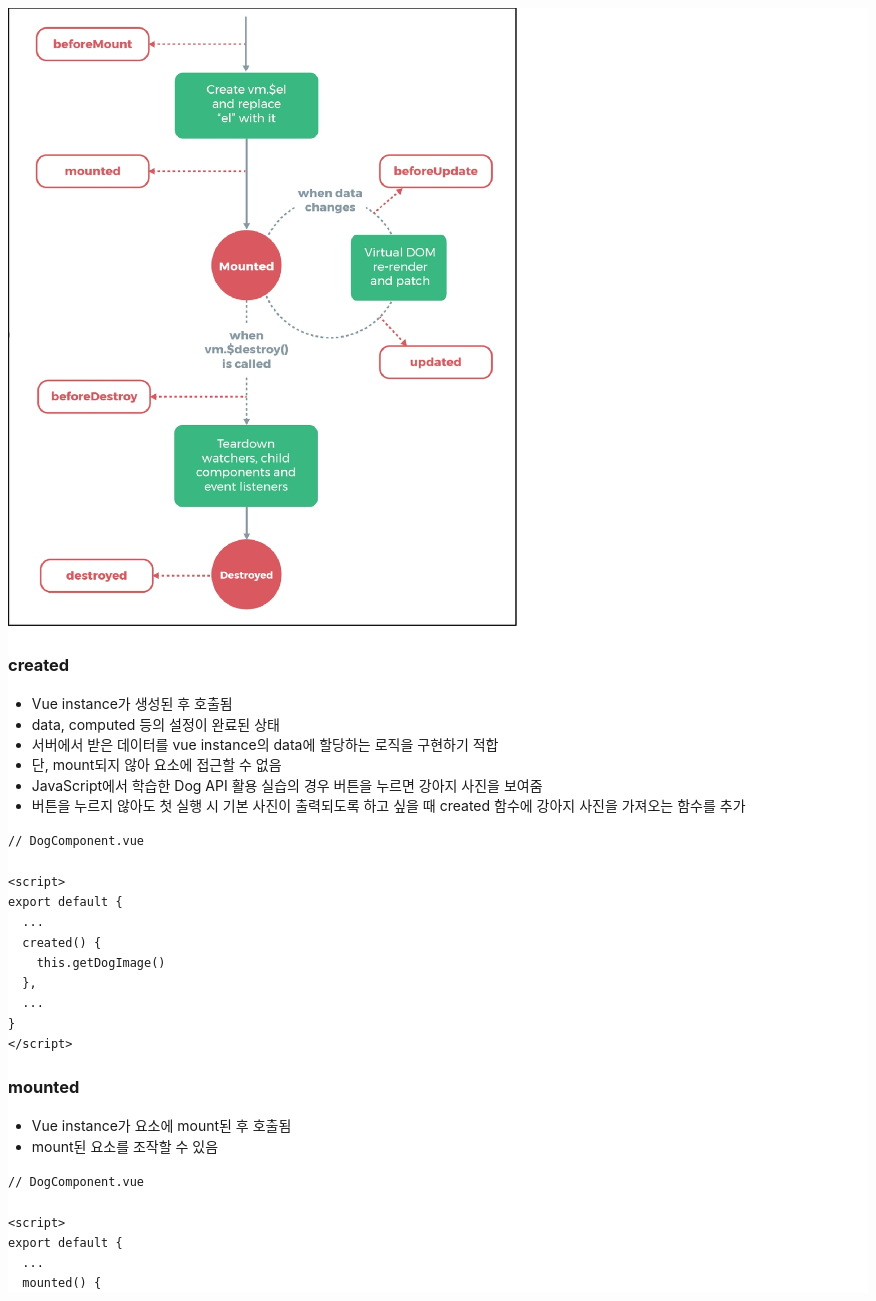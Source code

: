 ![](2023-05-03-11-29-21.png)
### created
- Vue instance가 생성된 후 호출됨
- data, computed 등의 설정이 완료된 상태
- 서버에서 받은 데이터를 vue instance의 data에 할당하는 로직을 구현하기 적합
- 단, mount되지 않아 요소에 접근할 수 없음
- JavaScript에서 학습한 Dog API 활용 실습의 경우 버튼을 누르면 강아지 사진을 보여줌
- 버튼을 누르지 않아도 첫 실행 시 기본 사진이 출력되도록 하고 싶을 때 created 함수에 강아지 사진을 가져오는 함수를 추가
```vue
// DogComponent.vue

<script>
export default {
  ...
  created() {
    this.getDogImage()
  },
  ...
}
</script>
```
### mounted
- Vue instance가 요소에 mount된 후 호출됨
- mount된 요소를 조작할 수 있음
```vue
// DogComponent.vue

<script>
export default {
  ...
  mounted() {
```